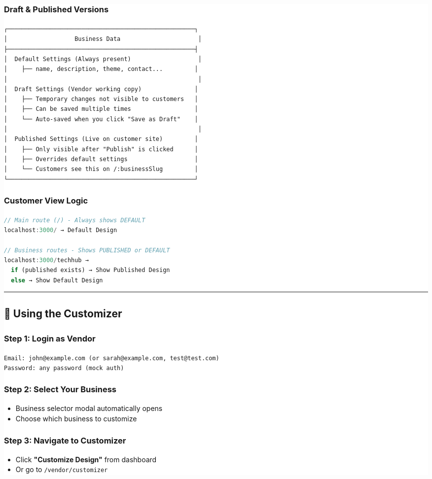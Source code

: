 ### Draft & Published Versions

```
┌─────────────────────────────────────────────────────┐
│                   Business Data                      │
├─────────────────────────────────────────────────────┤
│  Default Settings (Always present)                   │
│    ├── name, description, theme, contact...         │
│                                                      │
│  Draft Settings (Vendor working copy)               │
│    ├── Temporary changes not visible to customers   │
│    ├── Can be saved multiple times                  │
│    └── Auto-saved when you click "Save as Draft"    │
│                                                      │
│  Published Settings (Live on customer site)         │
│    ├── Only visible after "Publish" is clicked      │
│    ├── Overrides default settings                   │
│    └── Customers see this on /:businessSlug         │
└─────────────────────────────────────────────────────┘
```

### Customer View Logic

```javascript
// Main route (/) - Always shows DEFAULT
localhost:3000/ → Default Design

// Business routes - Shows PUBLISHED or DEFAULT
localhost:3000/techhub → 
  if (published exists) → Show Published Design
  else → Show Default Design
```

---

## 🎨 Using the Customizer

### Step 1: Login as Vendor
```
Email: john@example.com (or sarah@example.com, test@test.com)
Password: any password (mock auth)
```

### Step 2: Select Your Business
- Business selector modal automatically opens
- Choose which business to customize

### Step 3: Navigate to Customizer
- Click **"Customize Design"** from dashboard
- Or go to `/vendor/customizer`
